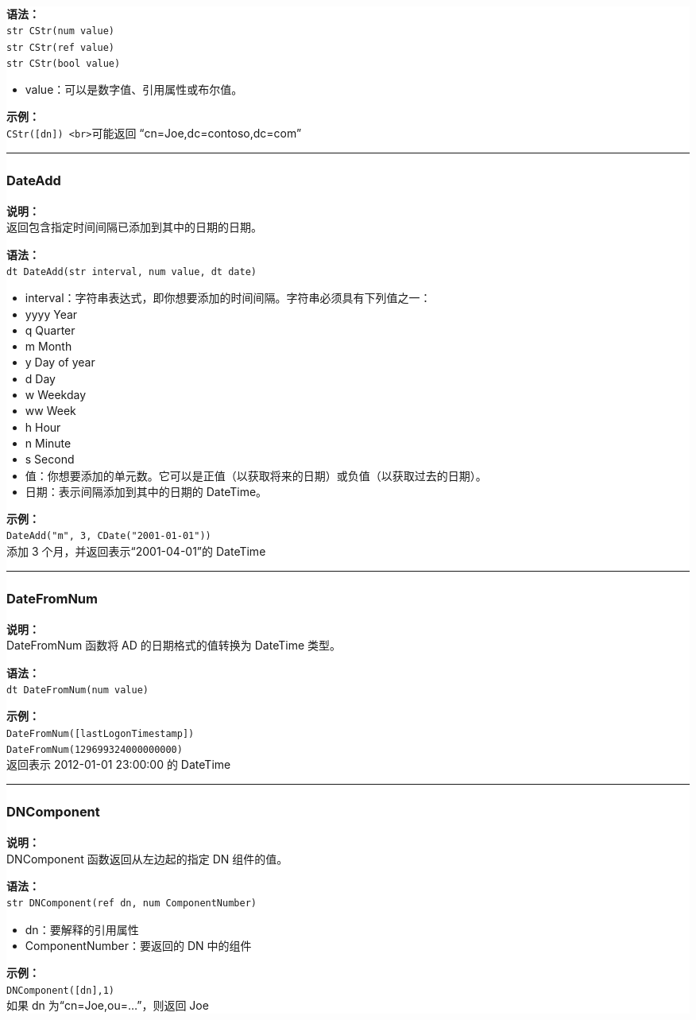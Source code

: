 **语法：** <br> `str CStr(num value)` <br> `str CStr(ref value)` <br> `str CStr(bool value)` <br>

- value：可以是数字值、引用属性或布尔值。 
 
**示例：** <br> `CStr([dn]) <br>`可能返回 “cn=Joe,dc=contoso,dc=com”
 
 


----------
### <a name="dateadd"></a>DateAdd

**说明：** <br>返回包含指定时间间隔已添加到其中的日期的日期。
 
**语法：** <br> `dt DateAdd(str interval, num value, dt date)`

- interval：字符串表达式，即你想要添加的时间间隔。字符串必须具有下列值之一：
 - yyyy Year
 - q Quarter
 - m Month
 - y Day of year
 - d Day
 - w Weekday
 - ww Week
 - h Hour
 - n Minute
 - s Second
- 值：你想要添加的单元数。它可以是正值（以获取将来的日期）或负值（以获取过去的日期）。 
- 日期：表示间隔添加到其中的日期的 DateTime。
 
**示例：** <br> `DateAdd("m", 3, CDate("2001-01-01"))` <br>添加 3 个月，并返回表示“2001-04-01”的 DateTime
 
 


----------
### <a name="datefromnum"></a>DateFromNum

**说明：** <br>DateFromNum 函数将 AD 的日期格式的值转换为 DateTime 类型。
 
**语法：** <br> `dt DateFromNum(num value)`
 
**示例：** <br> `DateFromNum([lastLogonTimestamp])` <br> `DateFromNum(129699324000000000)` <br>返回表示 2012-01-01 23:00:00 的 DateTime
 



----------
### <a name="dncomponent"></a>DNComponent

**说明：** <br>DNComponent 函数返回从左边起的指定 DN 组件的值。
 
**语法：** <br> `str DNComponent(ref dn, num ComponentNumber)`

- dn：要解释的引用属性
- ComponentNumber：要返回的 DN 中的组件
 
**示例：** <br> `DNComponent([dn],1)` <br> 如果 dn 为“cn=Joe,ou=…”，则返回 Joe
 
